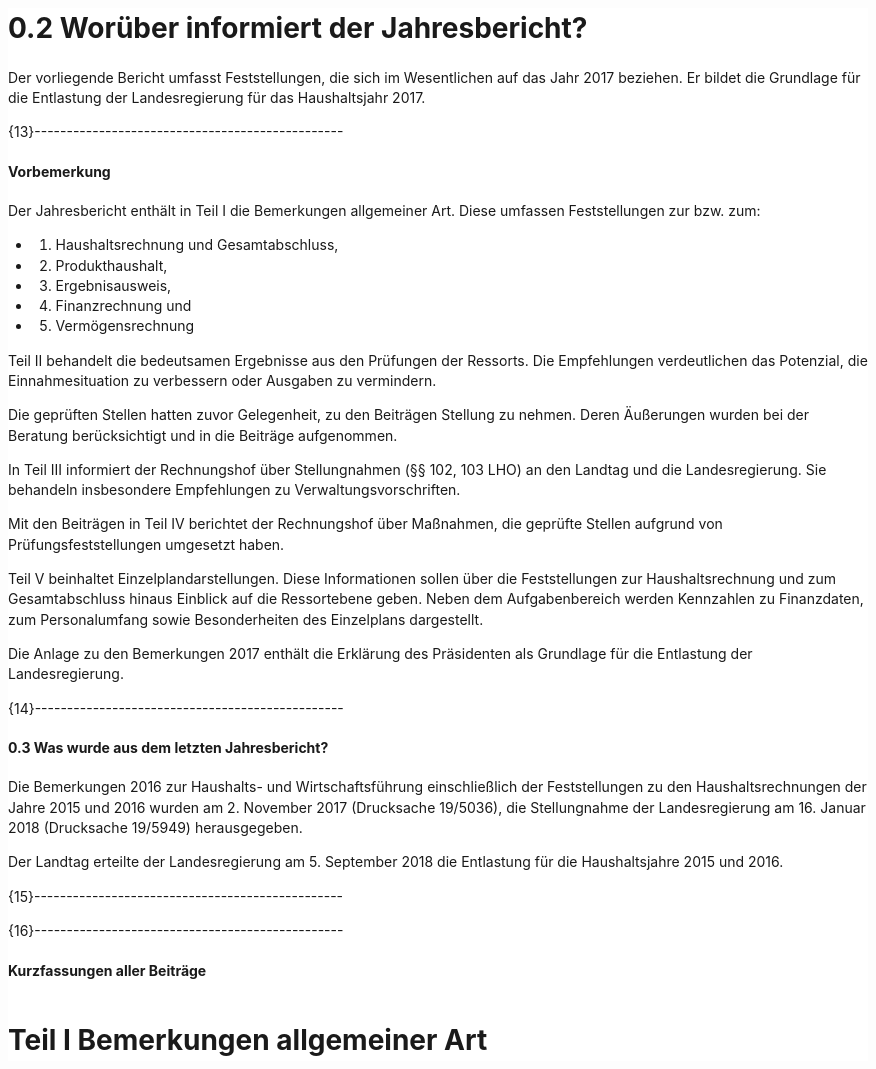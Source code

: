 # 0.2 Worüber informiert der Jahresbericht?

Der vorliegende Bericht umfasst Feststellungen, die sich im Wesentlichen auf das Jahr 2017 beziehen. Er bildet die Grundlage für die Entlastung der Landesregierung für das Haushaltsjahr 2017.

{13}------------------------------------------------

#### Vorbemerkung

Der Jahresbericht enthält in Teil I die Bemerkungen allgemeiner Art. Diese umfassen Feststellungen zur bzw. zum:

- 1. Haushaltsrechnung und Gesamtabschluss,
- 2. Produkthaushalt,
- 3. Ergebnisausweis,
- 4. Finanzrechnung und
- 5. Vermögensrechnung

Teil II behandelt die bedeutsamen Ergebnisse aus den Prüfungen der Ressorts. Die Empfehlungen verdeutlichen das Potenzial, die Einnahmesituation zu verbessern oder Ausgaben zu vermindern.

Die geprüften Stellen hatten zuvor Gelegenheit, zu den Beiträgen Stellung zu nehmen. Deren Äußerungen wurden bei der Beratung berücksichtigt und in die Beiträge aufgenommen.

In Teil III informiert der Rechnungshof über Stellungnahmen (§§ 102, 103 LHO) an den Landtag und die Landesregierung. Sie behandeln insbesondere Empfehlungen zu Verwaltungsvorschriften.

Mit den Beiträgen in Teil IV berichtet der Rechnungshof über Maßnahmen, die geprüfte Stellen aufgrund von Prüfungsfeststellungen umgesetzt haben.

Teil V beinhaltet Einzelplandarstellungen. Diese Informationen sollen über die Feststellungen zur Haushaltsrechnung und zum Gesamtabschluss hinaus Einblick auf die Ressortebene geben. Neben dem Aufgabenbereich werden Kennzahlen zu Finanzdaten, zum Personalumfang sowie Besonderheiten des Einzelplans dargestellt.

Die Anlage zu den Bemerkungen 2017 enthält die Erklärung des Präsidenten als Grundlage für die Entlastung der Landesregierung.

{14}------------------------------------------------

#### 0.3 Was wurde aus dem letzten Jahresbericht?

Die Bemerkungen 2016 zur Haushalts- und Wirtschaftsführung einschließlich der Feststellungen zu den Haushaltsrechnungen der Jahre 2015 und 2016 wurden am 2. November 2017 (Drucksache 19/5036), die Stellungnahme der Landesregierung am 16. Januar 2018 (Drucksache 19/5949) herausgegeben.

Der Landtag erteilte der Landesregierung am 5. September 2018 die Entlastung für die Haushaltsjahre 2015 und 2016.

{15}------------------------------------------------

{16}------------------------------------------------

#### **Kurzfassungen aller Beiträge**

# **Teil I Bemerkungen allgemeiner Art**
